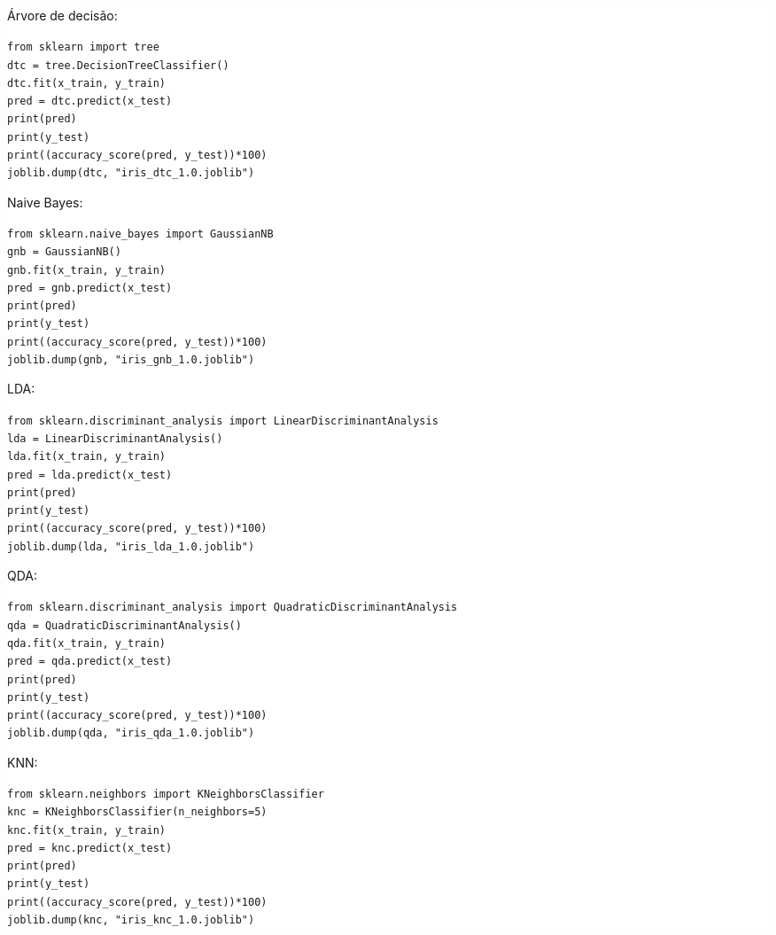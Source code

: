 Árvore de decisão:
```
from sklearn import tree
dtc = tree.DecisionTreeClassifier()
dtc.fit(x_train, y_train)
pred = dtc.predict(x_test)
print(pred)
print(y_test)
print((accuracy_score(pred, y_test))*100)
joblib.dump(dtc, "iris_dtc_1.0.joblib")
```

Naive Bayes:
```
from sklearn.naive_bayes import GaussianNB
gnb = GaussianNB()
gnb.fit(x_train, y_train)
pred = gnb.predict(x_test)
print(pred)
print(y_test)
print((accuracy_score(pred, y_test))*100)
joblib.dump(gnb, "iris_gnb_1.0.joblib")
```

LDA:
```
from sklearn.discriminant_analysis import LinearDiscriminantAnalysis
lda = LinearDiscriminantAnalysis()
lda.fit(x_train, y_train)
pred = lda.predict(x_test)
print(pred)
print(y_test)
print((accuracy_score(pred, y_test))*100)
joblib.dump(lda, "iris_lda_1.0.joblib")
```

QDA:
```
from sklearn.discriminant_analysis import QuadraticDiscriminantAnalysis
qda = QuadraticDiscriminantAnalysis()
qda.fit(x_train, y_train)
pred = qda.predict(x_test)
print(pred)
print(y_test)
print((accuracy_score(pred, y_test))*100)
joblib.dump(qda, "iris_qda_1.0.joblib")
```

KNN:
```
from sklearn.neighbors import KNeighborsClassifier
knc = KNeighborsClassifier(n_neighbors=5)
knc.fit(x_train, y_train)
pred = knc.predict(x_test)
print(pred)
print(y_test)
print((accuracy_score(pred, y_test))*100)
joblib.dump(knc, "iris_knc_1.0.joblib")
```
